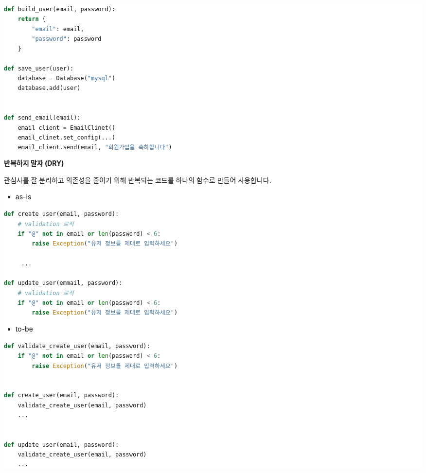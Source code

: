```python
def build_user(email, password):
    return {
        "email": email,
        "password": password
    }

def save_user(user):
    database = Database("mysql")
    database.add(user)


def send_email(email):
    email_client = EmailClinet()
    email_clinet.set_config(...)
    email_client.send(email, "회원가입을 축하합니다")

```

**반복하지 말자 (DRY)**

관심사를 잘 분리하고 의존성을 줄이기 위해 반복되는 코드를 하나의 함수로 만들어 사용합니다.

- as-is

```python
def create_user(email, password):
    # validation 로직
    if "@" not in email or len(password) < 6:
        raise Exception("유저 정보를 제대로 입력하세요")

     ...

def update_user(emmail, password):
    # validation 로직
    if "@" not in email or len(password) < 6:
        raise Exception("유저 정보를 제대로 입력하세요")
```

- to-be

```python
def validate_create_user(email, password):
    if "@" not in email or len(password) < 6:
        raise Exception("유저 정보를 제대로 입력하세요")


def create_user(email, password):
    validate_create_user(email, password)
    ...


def update_user(email, password):
    validate_create_user(email, password)
    ...
```
